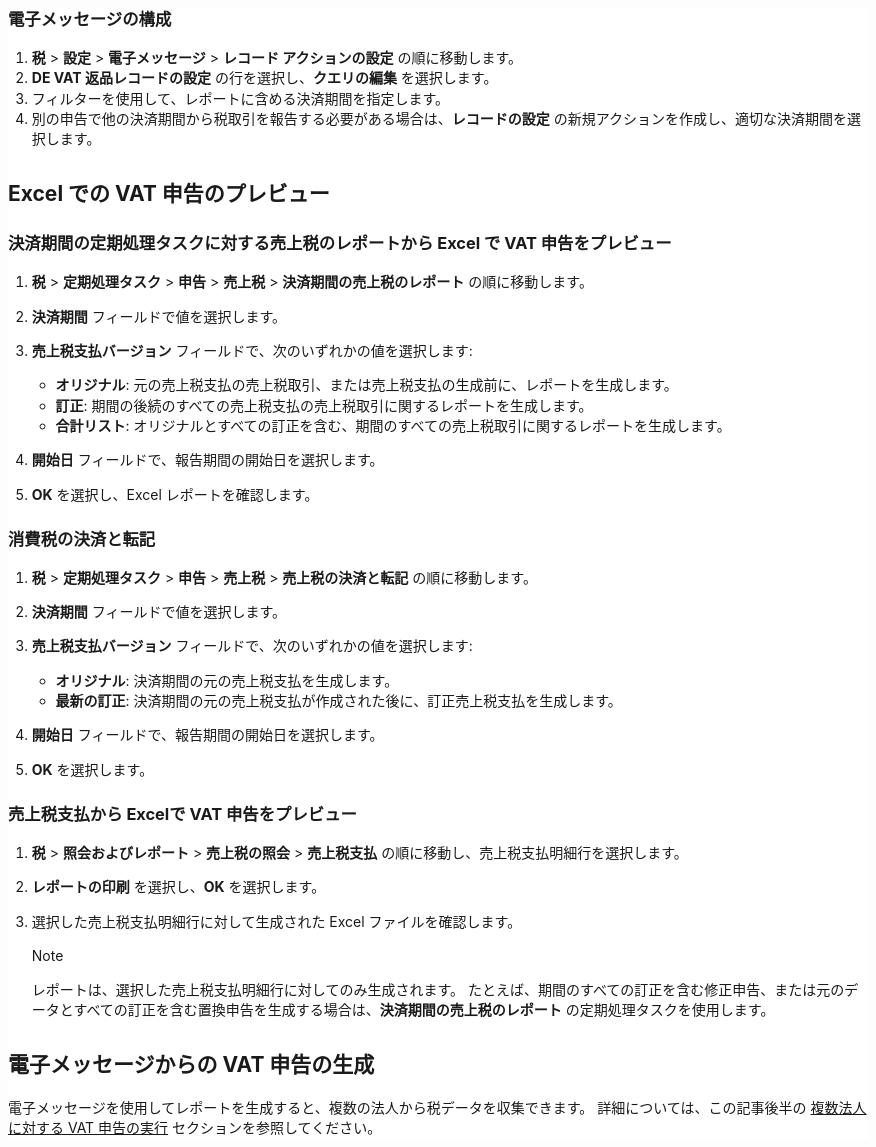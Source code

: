 ### <a name="configure-electronic-messages"></a>電子メッセージの構成

1. **税** > **設定** > **電子メッセージ** > **レコード アクションの設定** の順に移動します。
2. **DE VAT 返品レコードの設定** の行を選択し、**クエリの編集** を選択します。
3. フィルターを使用して、レポートに含める決済期間を指定します。
4. 別の申告で他の決済期間から税取引を報告する必要がある場合は、**レコードの設定** の新規アクションを作成し、適切な決済期間を選択します。

## <a name="preview-the-vat-declaration-in-excel"></a>Excel での VAT 申告のプレビュー

### <a name="preview-the-vat-declaration-in-excel-from-the-report-sales-tax-for-settlement-period-periodic-task"></a>決済期間の定期処理タスクに対する売上税のレポートから Excel で VAT 申告をプレビュー

1. **税** > **定期処理タスク** > **申告** > **売上税** > **決済期間の売上税のレポート** の順に移動します。
2. **決済期間** フィールドで値を選択します。
3. **売上税支払バージョン** フィールドで、次のいずれかの値を選択します:

    - **オリジナル**: 元の売上税支払の売上税取引、または売上税支払の生成前に、レポートを生成します。
    - **訂正**: 期間の後続のすべての売上税支払の売上税取引に関するレポートを生成します。
    - **合計リスト**: オリジナルとすべての訂正を含む、期間のすべての売上税取引に関するレポートを生成します。

4. **開始日** フィールドで、報告期間の開始日を選択します。
5. **OK** を選択し、Excel レポートを確認します。

### <a name="settle-and-post-sales-tax"></a><a name="settle-and-post-sales-tax"></a>消費税の決済と転記

1. **税** > **定期処理タスク** > **申告** > **売上税** > **売上税の決済と転記** の順に移動します。
2. **決済期間** フィールドで値を選択します。
3. **売上税支払バージョン** フィールドで、次のいずれかの値を選択します:

    - **オリジナル**: 決済期間の元の売上税支払を生成します。
    - **最新の訂正**: 決済期間の元の売上税支払が作成された後に、訂正売上税支払を生成します。

4. **開始日** フィールドで、報告期間の開始日を選択します。
5.  **OK** を選択します。

### <a name="preview-the-vat-declaration-in-excel-from-a-sales-tax-payment"></a>売上税支払から Excelで VAT 申告をプレビュー

1. **税** > **照会およびレポート** > **売上税の照会** > **売上税支払** の順に移動し、売上税支払明細行を選択します。
2. **レポートの印刷** を選択し、**OK** を選択します。
3. 選択した売上税支払明細行に対して生成された Excel ファイルを確認します。

    > [!NOTE]
    > レポートは、選択した売上税支払明細行に対してのみ生成されます。 たとえば、期間のすべての訂正を含む修正申告、または元のデータとすべての訂正を含む置換申告を生成する場合は、**決済期間の売上税のレポート** の定期処理タスクを使用します。

## <a name="generate-a-vat-declaration-from-electronic-messages"></a>電子メッセージからの VAT 申告の生成

電子メッセージを使用してレポートを生成すると、複数の法人から税データを収集できます。 詳細については、この記事後半の [複数法人に対する VAT 申告の実行](#run-a-vat-declaration-for-multiple-legal-entities) セクションを参照してください。
